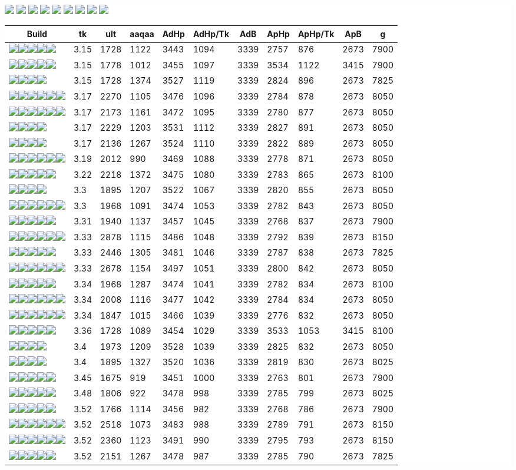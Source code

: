 
![](/Styles/Sorcery/ArcaneComet/ArcaneComet.png)
![](/Styles/Sorcery/ManaflowBand/ManaflowBand.png)
![](/Styles/Sorcery/AbsoluteFocus/AbsoluteFocus.png)
![](/Styles/Sorcery/GatheringStorm/GatheringStorm.png)
![](/Styles/Precision/LegendAlacrity/LegendAlacrity.png)
![](/Styles/Precision/CutDown/CutDown.png)
![](/StatMods/StatModsAdaptiveForceIcon.png)
![](/StatMods/StatModsAdaptiveForceIcon.png)
![](/StatMods/StatModsArmorIcon.png)





 Build |tk|ult|aaqaa|AdHp|AdHp/Tk|AdB|ApHp|ApHp/Tk|ApB|g
-|-|-|-|-|-|-|-|-|-|-
![](/item/6672.png)![](/item/3124.png)![](/item/1053.png)![](/item/1055.png)![](/item/1036.png)|3.15|1728|1122|3443|1094|3339|2757|876|2673|7900
![](/item/6672.png)![](/item/3091.png)![](/item/1053.png)![](/item/1055.png)![](/item/1036.png)|3.15|1778|1012|3455|1097|3339|3534|1122|3415|7900
![](/item/3153.png)![](/item/3124.png)![](/item/1055.png)![](/item/1037.png)|3.15|1728|1374|3527|1119|3339|2824|896|2673|7825
![](/item/6672.png)![](/item/6676.png)![](/item/1053.png)![](/item/1055.png)![](/item/1036.png)![](/item/1036.png)|3.17|2270|1105|3476|1096|3339|2784|878|2673|8050
![](/item/6672.png)![](/item/3033.png)![](/item/1053.png)![](/item/1055.png)![](/item/1036.png)![](/item/1036.png)|3.17|2173|1161|3472|1095|3339|2780|877|2673|8050
![](/item/3153.png)![](/item/6676.png)![](/item/1055.png)![](/item/1038.png)|3.17|2229|1203|3531|1112|3339|2827|891|2673|8050
![](/item/3153.png)![](/item/3033.png)![](/item/1055.png)![](/item/1038.png)|3.17|2136|1267|3524|1110|3339|2822|889|2673|8050
![](/item/6672.png)![](/item/3006.png)![](/item/1053.png)![](/item/1055.png)![](/item/1038.png)![](/item/1038.png)|3.19|2012|990|3469|1088|3339|2778|871|2673|8050
![](/item/6671.png)![](/item/3033.png)![](/item/1053.png)![](/item/1055.png)![](/item/1036.png)|3.22|2218|1372|3475|1080|3339|2783|865|2673|8100
![](/item/6672.png)![](/item/3153.png)![](/item/1055.png)![](/item/1038.png)|3.3|1895|1207|3522|1067|3339|2820|855|2673|8050
![](/item/6672.png)![](/item/3087.png)![](/item/1053.png)![](/item/1055.png)![](/item/1036.png)![](/item/1036.png)|3.3|1968|1091|3474|1053|3339|2782|843|2673|8050
![](/item/3124.png)![](/item/3033.png)![](/item/1053.png)![](/item/1055.png)![](/item/1036.png)|3.31|1940|1137|3457|1045|3339|2768|837|2673|7900
![](/item/6691.png)![](/item/3033.png)![](/item/1053.png)![](/item/1055.png)![](/item/1036.png)![](/item/1036.png)|3.33|2878|1115|3486|1048|3339|2792|839|2673|8150
![](/item/6695.png)![](/item/3033.png)![](/item/1053.png)![](/item/1055.png)![](/item/1037.png)|3.33|2446|1305|3481|1046|3339|2787|838|2673|7825
![](/item/6676.png)![](/item/3033.png)![](/item/1053.png)![](/item/1055.png)![](/item/1036.png)![](/item/1036.png)|3.33|2678|1154|3497|1051|3339|2800|842|2673|8050
![](/item/6672.png)![](/item/6671.png)![](/item/1053.png)![](/item/1055.png)![](/item/1036.png)|3.34|1968|1287|3474|1041|3339|2782|834|2673|8100
![](/item/6672.png)![](/item/3095.png)![](/item/1053.png)![](/item/1055.png)![](/item/1036.png)![](/item/1036.png)|3.34|2008|1116|3477|1042|3339|2784|834|2673|8050
![](/item/6672.png)![](/item/3094.png)![](/item/1053.png)![](/item/1055.png)![](/item/1036.png)![](/item/1036.png)|3.34|1847|1015|3466|1039|3339|2776|832|2673|8050
![](/item/3124.png)![](/item/3091.png)![](/item/1053.png)![](/item/1055.png)![](/item/1036.png)|3.36|1728|1089|3454|1029|3339|3533|1053|3415|8100
![](/item/3153.png)![](/item/3095.png)![](/item/1055.png)![](/item/1038.png)|3.4|1973|1209|3528|1039|3339|2825|832|2673|8050
![](/item/3153.png)![](/item/6671.png)![](/item/1055.png)![](/item/1037.png)|3.4|1895|1327|3520|1036|3339|2819|830|2673|8025
![](/item/6672.png)![](/item/3115.png)![](/item/1053.png)![](/item/1055.png)![](/item/1036.png)|3.45|1675|919|3451|1000|3339|2763|801|2673|7900
![](/item/6672.png)![](/item/3046.png)![](/item/1053.png)![](/item/1055.png)![](/item/1037.png)|3.48|1806|922|3478|998|3339|2785|799|2673|8025
![](/item/3124.png)![](/item/3087.png)![](/item/1053.png)![](/item/1055.png)![](/item/1036.png)|3.52|1766|1114|3456|982|3339|2768|786|2673|7900
![](/item/6672.png)![](/item/6691.png)![](/item/1053.png)![](/item/1055.png)![](/item/1036.png)![](/item/1036.png)|3.52|2518|1073|3483|988|3339|2789|791|2673|8150
![](/item/6672.png)![](/item/3142.png)![](/item/1053.png)![](/item/1055.png)![](/item/1036.png)![](/item/1036.png)|3.52|2360|1123|3491|990|3339|2795|793|2673|8150
![](/item/6672.png)![](/item/6695.png)![](/item/1053.png)![](/item/1055.png)![](/item/1037.png)|3.52|2151|1267|3478|987|3339|2785|790|2673|7825